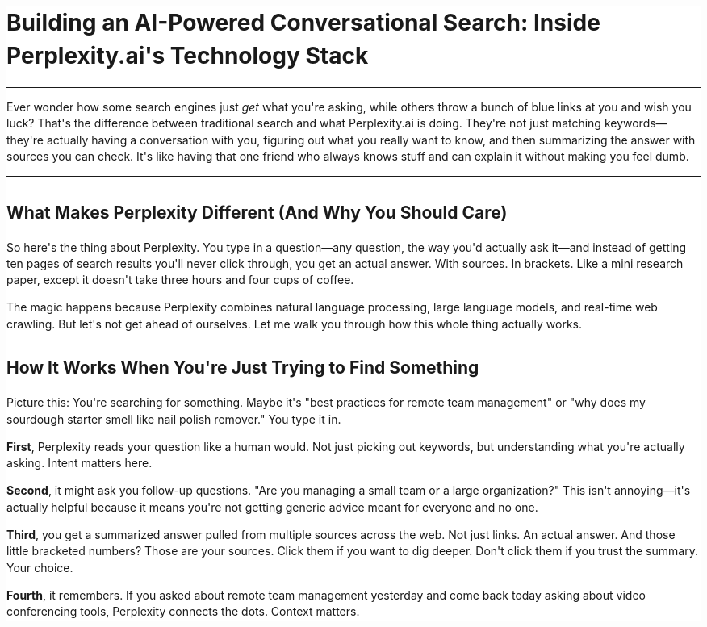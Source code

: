 # Building an AI-Powered Conversational Search: Inside Perplexity.ai's Technology Stack

---

Ever wonder how some search engines just *get* what you're asking, while others throw a bunch of blue links at you and wish you luck? That's the difference between traditional search and what Perplexity.ai is doing. They're not just matching keywords—they're actually having a conversation with you, figuring out what you really want to know, and then summarizing the answer with sources you can check. It's like having that one friend who always knows stuff and can explain it without making you feel dumb.

---

## What Makes Perplexity Different (And Why You Should Care)

So here's the thing about Perplexity. You type in a question—any question, the way you'd actually ask it—and instead of getting ten pages of search results you'll never click through, you get an actual answer. With sources. In brackets. Like a mini research paper, except it doesn't take three hours and four cups of coffee.

The magic happens because Perplexity combines natural language processing, large language models, and real-time web crawling. But let's not get ahead of ourselves. Let me walk you through how this whole thing actually works.

## How It Works When You're Just Trying to Find Something

Picture this: You're searching for something. Maybe it's "best practices for remote team management" or "why does my sourdough starter smell like nail polish remover." You type it in.

**First**, Perplexity reads your question like a human would. Not just picking out keywords, but understanding what you're actually asking. Intent matters here.

**Second**, it might ask you follow-up questions. "Are you managing a small team or a large organization?" This isn't annoying—it's actually helpful because it means you're not getting generic advice meant for everyone and no one.

**Third**, you get a summarized answer pulled from multiple sources across the web. Not just links. An actual answer. And those little bracketed numbers? Those are your sources. Click them if you want to dig deeper. Don't click them if you trust the summary. Your choice.

**Fourth**, it remembers. If you asked about remote team management yesterday and come back today asking about video conferencing tools, Perplexity connects the dots. Context matters.
